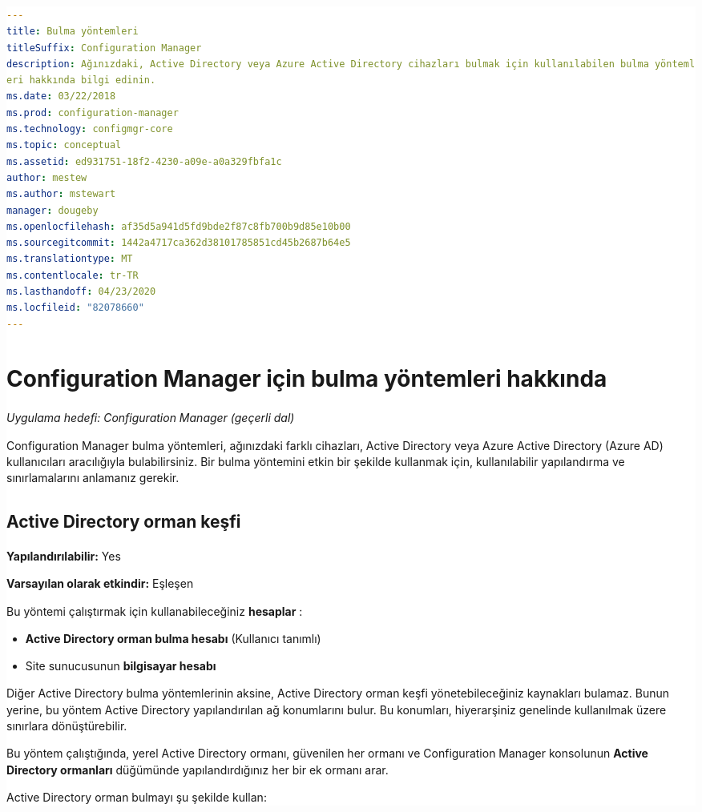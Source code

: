 ```yaml
---
title: Bulma yöntemleri
titleSuffix: Configuration Manager
description: Ağınızdaki, Active Directory veya Azure Active Directory cihazları bulmak için kullanılabilen bulma yöntemleri hakkında bilgi edinin.
ms.date: 03/22/2018
ms.prod: configuration-manager
ms.technology: configmgr-core
ms.topic: conceptual
ms.assetid: ed931751-18f2-4230-a09e-a0a329fbfa1c
author: mestew
ms.author: mstewart
manager: dougeby
ms.openlocfilehash: af35d5a941d5fd9bde2f87c8fb700b9d85e10b00
ms.sourcegitcommit: 1442a4717ca362d38101785851cd45b2687b64e5
ms.translationtype: MT
ms.contentlocale: tr-TR
ms.lasthandoff: 04/23/2020
ms.locfileid: "82078660"
---
```

# <a name="about-discovery-methods-for-configuration-manager"></a>Configuration Manager için bulma yöntemleri hakkında

*Uygulama hedefi: Configuration Manager (geçerli dal)*

Configuration Manager bulma yöntemleri, ağınızdaki farklı cihazları, Active Directory veya Azure Active Directory (Azure AD) kullanıcıları aracılığıyla bulabilirsiniz. Bir bulma yöntemini etkin bir şekilde kullanmak için, kullanılabilir yapılandırma ve sınırlamalarını anlamanız gerekir.  



##  <a name="active-directory-forest-discovery"></a><a name="bkmk_aboutForest"></a>Active Directory orman keşfi  
 **Yapılandırılabilir:** Yes  

 **Varsayılan olarak etkindir:** Eşleşen  

 Bu yöntemi çalıştırmak için kullanabileceğiniz **hesaplar** :  

-   **Active Directory orman bulma hesabı** (Kullanıcı tanımlı)  

-   Site sunucusunun **bilgisayar hesabı**  

Diğer Active Directory bulma yöntemlerinin aksine, Active Directory orman keşfi yönetebileceğiniz kaynakları bulamaz. Bunun yerine, bu yöntem Active Directory yapılandırılan ağ konumlarını bulur. Bu konumları, hiyerarşiniz genelinde kullanılmak üzere sınırlara dönüştürebilir.  

Bu yöntem çalıştığında, yerel Active Directory ormanı, güvenilen her ormanı ve Configuration Manager konsolunun **Active Directory ormanları** düğümünde yapılandırdığınız her bir ek ormanı arar.  

Active Directory orman bulmayı şu şekilde kullan:  
